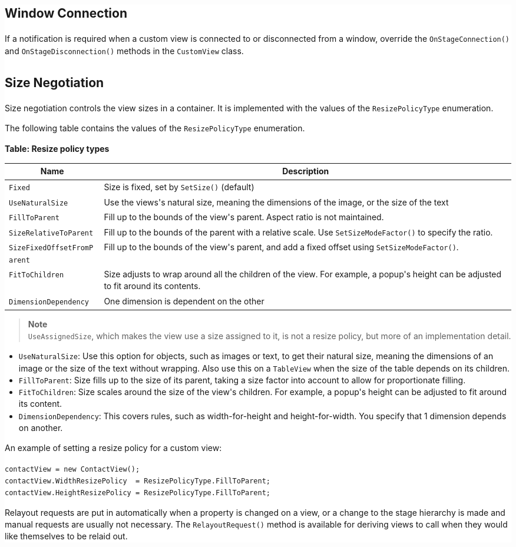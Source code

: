 <a name="defaultwindowconnection"></a>
## Window Connection

If a notification is required when a custom view is connected to or disconnected from a window, override the `OnStageConnection()` and `OnStageDisconnection()` methods in the `CustomView` class.

<a name="sizenegotiation"></a>
## Size Negotiation

Size negotiation controls the view sizes in a container. It is implemented with the values of the `ResizePolicyType` enumeration.

The following table contains the values of the `ResizePolicyType` enumeration.

**Table: Resize policy types**

| Name                        | Description                              |
| --------------------------- | ---------------------------------------- |
| `Fixed`                     | Size is fixed, set by `SetSize()` (default) |
| `UseNaturalSize`            | Use the views's natural size, meaning the dimensions of the image, or the size of the text |
| `FillToParent`              | Fill up to the bounds of the view's parent. Aspect ratio is not maintained. |
| `SizeRelativeToParent`      | Fill up to the bounds of the parent with a relative scale. Use `SetSizeModeFactor()` to specify the ratio. |
| `SizeFixedOffsetFromParent` | Fill up to the bounds of the view's parent, and add a fixed offset using `SetSizeModeFactor()`. |
| `FitToChildren`             | Size adjusts to wrap around all the children of the view. For example, a popup's height can be adjusted to fit around its contents. |
| `DimensionDependency`       | One dimension is dependent on the other  |

> **Note**   
> `UseAssignedSize`, which makes the view use a size assigned to it, is not a resize policy, but more of an implementation detail.

-   `UseNaturalSize`: Use this option for objects, such as images or text, to get their natural size, meaning the dimensions of an image or the size of the text without wrapping. Also use this on a `TableView` when the size of the table depends on its children.
-   `FillToParent`: Size fills up to the size of its parent, taking a size factor into account to allow for proportionate filling.
-   `FitToChildren`: Size scales around the size of the view's children. For example, a popup's height can be adjusted to fit around its content.
-   `DimensionDependency`: This covers rules, such as width-for-height and height-for-width. You specify that 1 dimension depends on another.

An example of setting a resize policy for a custom view:

``` 
contactView = new ContactView();
contactView.WidthResizePolicy  = ResizePolicyType.FillToParent;
contactView.HeightResizePolicy = ResizePolicyType.FillToParent;
```

Relayout requests are put in automatically when a property is changed on a view, or a change to the stage hierarchy is made and manual requests are usually not necessary. The `RelayoutRequest()` method is available for deriving views to call when they would like themselves to be relaid out.
